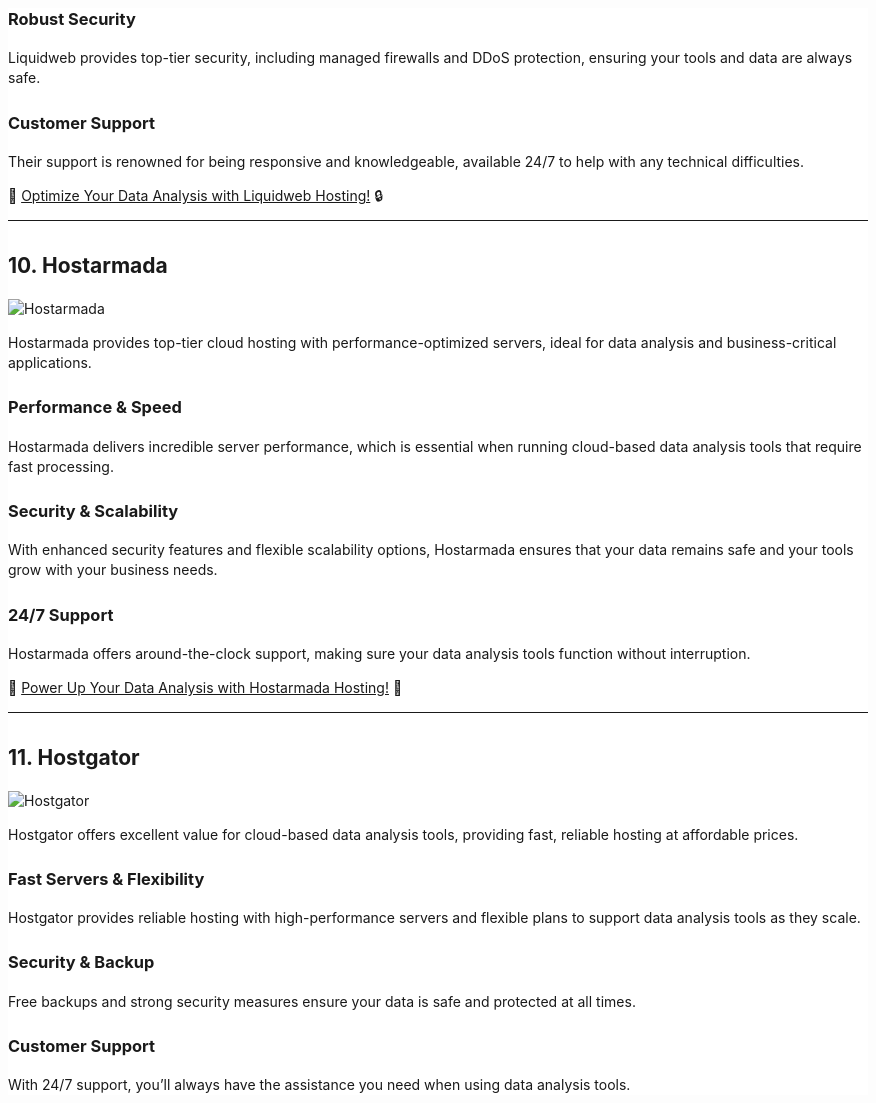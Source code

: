 ### Robust Security
Liquidweb provides top-tier security, including managed firewalls and DDoS protection, ensuring your tools and data are always safe.

### Customer Support
Their support is renowned for being responsive and knowledgeable, available 24/7 to help with any technical difficulties.

💎 [Optimize Your Data Analysis with Liquidweb Hosting!](https://snipitx.com/liquidweb-jy) 🔒

---

## 10. Hostarmada

![Hostarmada](https://i.imgur.com/KFbdf3o.jpeg "Hostarmada Hosting")

Hostarmada provides top-tier cloud hosting with performance-optimized servers, ideal for data analysis and business-critical applications.

### Performance & Speed
Hostarmada delivers incredible server performance, which is essential when running cloud-based data analysis tools that require fast processing.

### Security & Scalability
With enhanced security features and flexible scalability options, Hostarmada ensures that your data remains safe and your tools grow with your business needs.

### 24/7 Support
Hostarmada offers around-the-clock support, making sure your data analysis tools function without interruption.

🚀 [Power Up Your Data Analysis with Hostarmada Hosting!](https://snipitx.com/hostarmada-jy) 🌟

---

## 11. Hostgator

![Hostgator](https://i.imgur.com/BcVkH57.jpeg "Hostgator Hosting")

Hostgator offers excellent value for cloud-based data analysis tools, providing fast, reliable hosting at affordable prices.

### Fast Servers & Flexibility
Hostgator provides reliable hosting with high-performance servers and flexible plans to support data analysis tools as they scale.

### Security & Backup
Free backups and strong security measures ensure your data is safe and protected at all times.

### Customer Support
With 24/7 support, you’ll always have the assistance you need when using data analysis tools.
